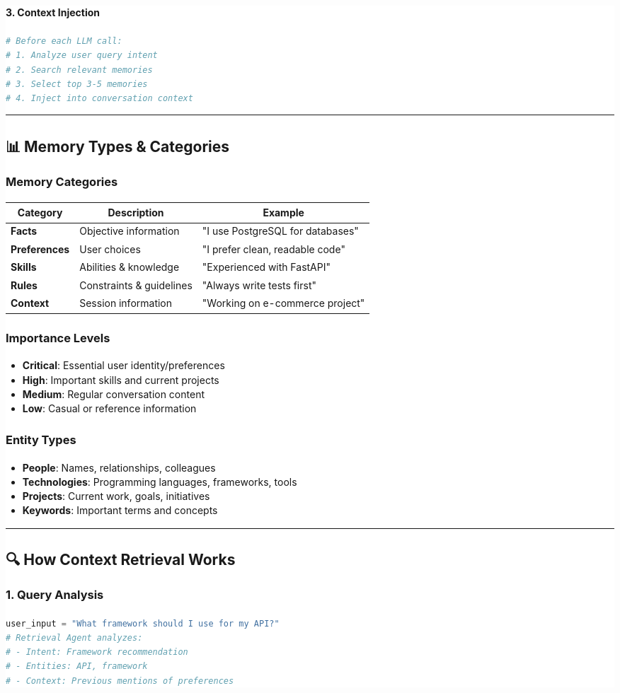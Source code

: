 #### **3. Context Injection**
```python
# Before each LLM call:
# 1. Analyze user query intent
# 2. Search relevant memories
# 3. Select top 3-5 memories
# 4. Inject into conversation context
```

---

## 📊 Memory Types & Categories

### **Memory Categories**
| Category | Description | Example |
|----------|-------------|---------|
| **Facts** | Objective information | "I use PostgreSQL for databases" |
| **Preferences** | User choices | "I prefer clean, readable code" |
| **Skills** | Abilities & knowledge | "Experienced with FastAPI" |
| **Rules** | Constraints & guidelines | "Always write tests first" |
| **Context** | Session information | "Working on e-commerce project" |

### **Importance Levels**
- **Critical**: Essential user identity/preferences
- **High**: Important skills and current projects
- **Medium**: Regular conversation content
- **Low**: Casual or reference information

### **Entity Types**
- **People**: Names, relationships, colleagues
- **Technologies**: Programming languages, frameworks, tools
- **Projects**: Current work, goals, initiatives
- **Keywords**: Important terms and concepts

---

## 🔍 How Context Retrieval Works

### **1. Query Analysis**
```python
user_input = "What framework should I use for my API?"
# Retrieval Agent analyzes:
# - Intent: Framework recommendation
# - Entities: API, framework
# - Context: Previous mentions of preferences
```
